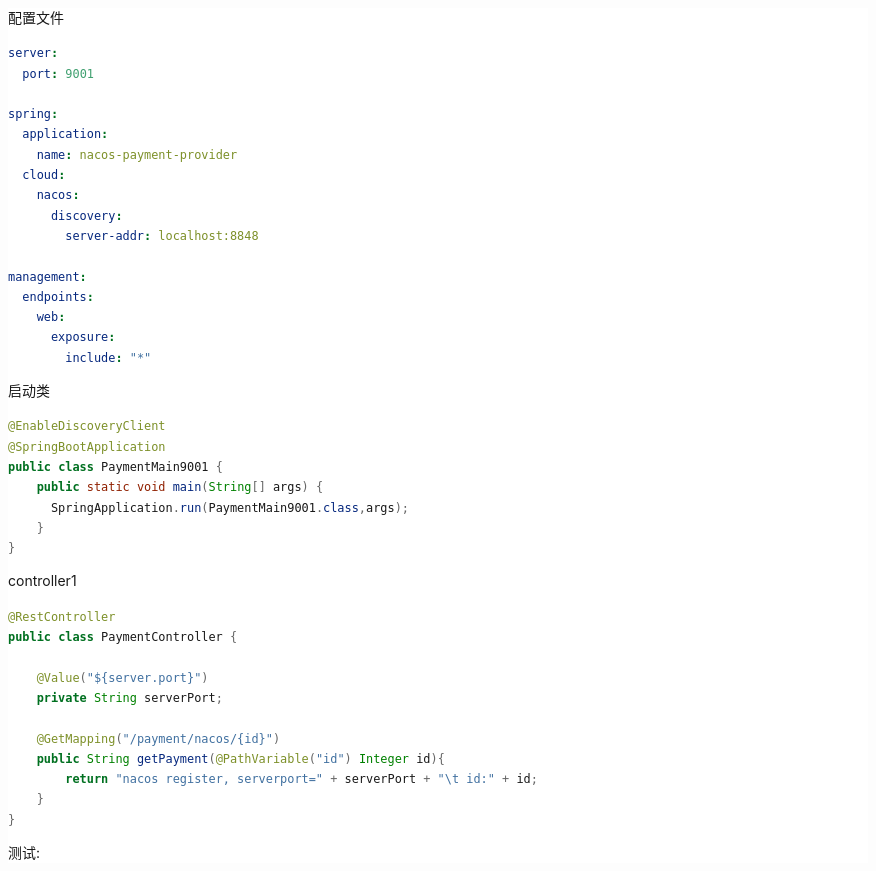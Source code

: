 

配置文件

```yml
server:
  port: 9001

spring:
  application:
    name: nacos-payment-provider
  cloud:
    nacos:
      discovery:
        server-addr: localhost:8848

management:
  endpoints:
    web:
      exposure:
        include: "*"
```



启动类

```java
@EnableDiscoveryClient
@SpringBootApplication
public class PaymentMain9001 {
    public static void main(String[] args) {
      SpringApplication.run(PaymentMain9001.class,args);
    }
}
```



controller1

```java
@RestController
public class PaymentController {

    @Value("${server.port}")
    private String serverPort;

    @GetMapping("/payment/nacos/{id}")
    public String getPayment(@PathVariable("id") Integer id){
        return "nacos register, serverport=" + serverPort + "\t id:" + id;
    }
}
```



测试:
